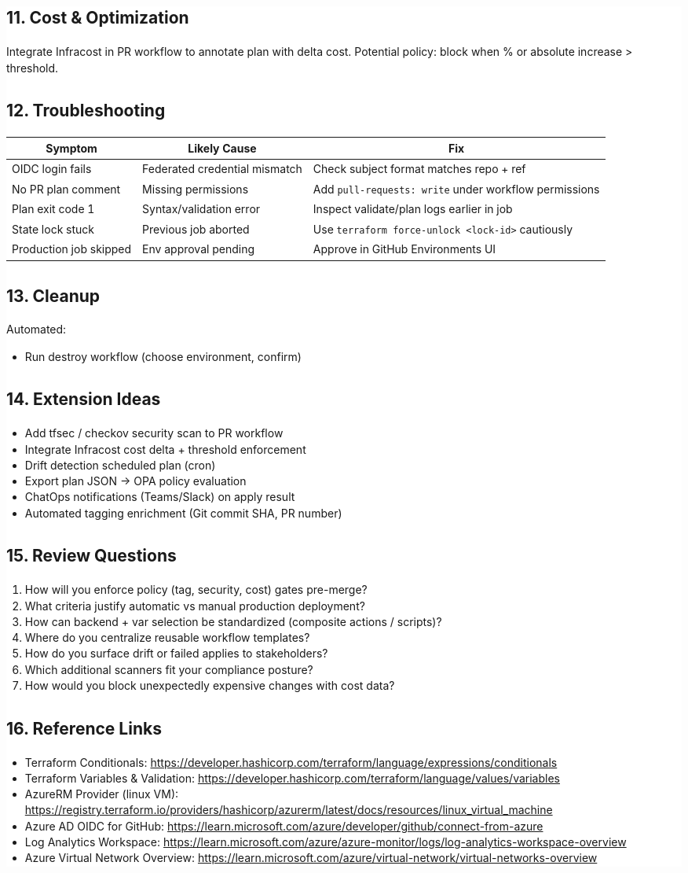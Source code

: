 ## 11. Cost & Optimization
Integrate Infracost in PR workflow to annotate plan with delta cost. Potential policy: block when % or absolute increase > threshold.

## 12. Troubleshooting
| Symptom | Likely Cause | Fix |
|---------|--------------|-----|
| OIDC login fails | Federated credential mismatch | Check subject format matches repo + ref |
| No PR plan comment | Missing permissions | Add `pull-requests: write` under workflow permissions |
| Plan exit code 1 | Syntax/validation error | Inspect validate/plan logs earlier in job |
| State lock stuck | Previous job aborted | Use `terraform force-unlock <lock-id>` cautiously |
| Production job skipped | Env approval pending | Approve in GitHub Environments UI |

## 13. Cleanup
Automated:
* Run destroy workflow (choose environment, confirm)

## 14. Extension Ideas
* Add tfsec / checkov security scan to PR workflow
* Integrate Infracost cost delta + threshold enforcement
* Drift detection scheduled plan (cron)
* Export plan JSON → OPA policy evaluation
* ChatOps notifications (Teams/Slack) on apply result
* Automated tagging enrichment (Git commit SHA, PR number)

## 15. Review Questions
1. How will you enforce policy (tag, security, cost) gates pre-merge?
2. What criteria justify automatic vs manual production deployment?
3. How can backend + var selection be standardized (composite actions / scripts)?
4. Where do you centralize reusable workflow templates?
5. How do you surface drift or failed applies to stakeholders?
6. Which additional scanners fit your compliance posture?
7. How would you block unexpectedly expensive changes with cost data?

## 16. Reference Links
* Terraform Conditionals: https://developer.hashicorp.com/terraform/language/expressions/conditionals
* Terraform Variables & Validation: https://developer.hashicorp.com/terraform/language/values/variables
* AzureRM Provider (linux VM): https://registry.terraform.io/providers/hashicorp/azurerm/latest/docs/resources/linux_virtual_machine
* Azure AD OIDC for GitHub: https://learn.microsoft.com/azure/developer/github/connect-from-azure
* Log Analytics Workspace: https://learn.microsoft.com/azure/azure-monitor/logs/log-analytics-workspace-overview
* Azure Virtual Network Overview: https://learn.microsoft.com/azure/virtual-network/virtual-networks-overview